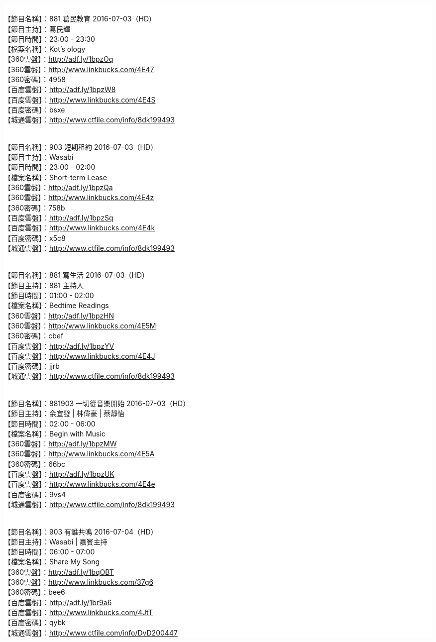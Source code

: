 <br>【節目名稱】：881 葛民教育 2016-07-03（HD）
<br>【節目主持】：葛民輝
<br>【節目時間】：23:00 - 23:30
<br>【檔案名稱】：Kot’s ology
<br>【360雲盤】：http://adf.ly/1bpzOq
<br>【360雲盤】：http://www.linkbucks.com/4E47
<br>【360密碼】：4958
<br>【百度雲盤】：http://adf.ly/1bpzW8
<br>【百度雲盤】：http://www.linkbucks.com/4E4S
<br>【百度密碼】：bsxe
<br>【城通雲盤】：http://www.ctfile.com/info/8dk199493

<br>【節目名稱】：903 短期租約 2016-07-03（HD）
<br>【節目主持】：Wasabi
<br>【節目時間】：23:00 - 02:00
<br>【檔案名稱】：Short-term Lease
<br>【360雲盤】：http://adf.ly/1bpzQa
<br>【360雲盤】：http://www.linkbucks.com/4E4z
<br>【360密碼】：758b
<br>【百度雲盤】：http://adf.ly/1bpzSq
<br>【百度雲盤】：http://www.linkbucks.com/4E4k
<br>【百度密碼】：x5c8
<br>【城通雲盤】：http://www.ctfile.com/info/8dk199493

<br>【節目名稱】：881 寫生活 2016-07-03（HD）
<br>【節目主持】：881 主持人
<br>【節目時間】：01:00 - 02:00
<br>【檔案名稱】：Bedtime Readings
<br>【360雲盤】：http://adf.ly/1bpzHN
<br>【360雲盤】：http://www.linkbucks.com/4E5M
<br>【360密碼】：cbef
<br>【百度雲盤】：http://adf.ly/1bpzYV
<br>【百度雲盤】：http://www.linkbucks.com/4E4J
<br>【百度密碼】：jjrb
<br>【城通雲盤】：http://www.ctfile.com/info/8dk199493

<br>【節目名稱】：881903 一切從音樂開始 2016-07-03（HD）
<br>【節目主持】：余宜發 | 林偉豪 | 蔡靜怡
<br>【節目時間】：02:00 - 06:00
<br>【檔案名稱】：Begin with Music
<br>【360雲盤】：http://adf.ly/1bpzMW
<br>【360雲盤】：http://www.linkbucks.com/4E5A
<br>【360密碼】：66bc
<br>【百度雲盤】：http://adf.ly/1bpzUK
<br>【百度雲盤】：http://www.linkbucks.com/4E4e
<br>【百度密碼】：9vs4
<br>【城通雲盤】：http://www.ctfile.com/info/8dk199493

<br>【節目名稱】：903 有誰共鳴 2016-07-04（HD） 
<br>【節目主持】：Wasabi | 嘉賓主持
<br>【節目時間】：06:00 - 07:00 
<br>【檔案名稱】：Share My Song
<br>【360雲盤】：http://adf.ly/1bqOBT
<br>【360雲盤】：http://www.linkbucks.com/37g6
<br>【360密碼】：bee6
<br>【百度雲盤】：http://adf.ly/1br9a6
<br>【百度雲盤】：http://www.linkbucks.com/4JtT
<br>【百度密碼】：qybk
<br>【城通雲盤】：http://www.ctfile.com/info/DvD200447
